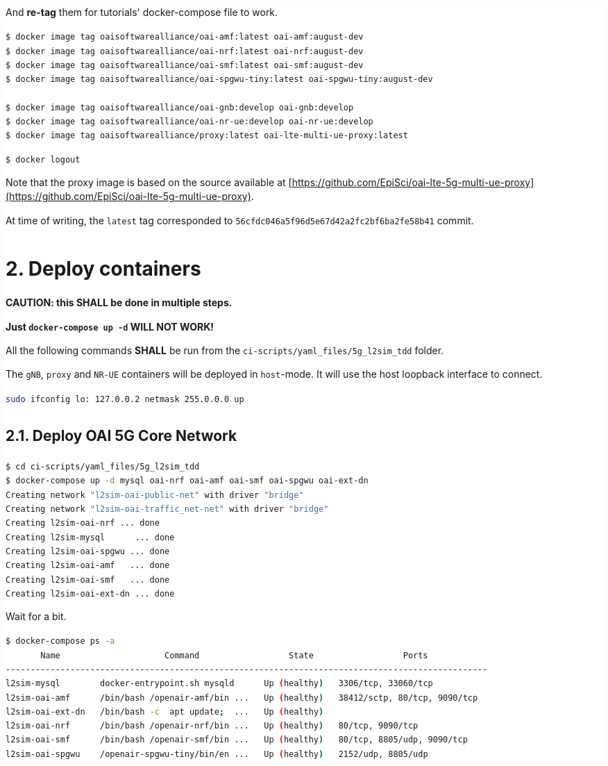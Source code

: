 And **re-tag** them for tutorials' docker-compose file to work.

```bash
$ docker image tag oaisoftwarealliance/oai-amf:latest oai-amf:august-dev
$ docker image tag oaisoftwarealliance/oai-nrf:latest oai-nrf:august-dev
$ docker image tag oaisoftwarealliance/oai-smf:latest oai-smf:august-dev
$ docker image tag oaisoftwarealliance/oai-spgwu-tiny:latest oai-spgwu-tiny:august-dev

$ docker image tag oaisoftwarealliance/oai-gnb:develop oai-gnb:develop
$ docker image tag oaisoftwarealliance/oai-nr-ue:develop oai-nr-ue:develop
$ docker image tag oaisoftwarealliance/proxy:latest oai-lte-multi-ue-proxy:latest
```

```bash
$ docker logout
```

Note that the proxy image is based on the source available at [https://github.com/EpiSci/oai-lte-5g-multi-ue-proxy](https://github.com/EpiSci/oai-lte-5g-multi-ue-proxy).

At time of writing, the `latest` tag corresponded to `56cfdc046a5f96d5e67d42a2fc2bf6ba2fe58b41` commit.

# 2. Deploy containers #

**CAUTION: this SHALL be done in multiple steps.**

**Just `docker-compose up -d` WILL NOT WORK!**

All the following commands **SHALL** be run from the `ci-scripts/yaml_files/5g_l2sim_tdd` folder.

The `gNB`, `proxy` and `NR-UE` containers will be deployed in `host`-mode. It will use the host loopback interface to connect.

```bash
sudo ifconfig lo: 127.0.0.2 netmask 255.0.0.0 up
```

## 2.1. Deploy OAI 5G Core Network ##

```bash
$ cd ci-scripts/yaml_files/5g_l2sim_tdd
$ docker-compose up -d mysql oai-nrf oai-amf oai-smf oai-spgwu oai-ext-dn
Creating network "l2sim-oai-public-net" with driver "bridge"
Creating network "l2sim-oai-traffic_net-net" with driver "bridge"
Creating l2sim-oai-nrf ... done
Creating l2sim-mysql      ... done
Creating l2sim-oai-spgwu ... done
Creating l2sim-oai-amf   ... done
Creating l2sim-oai-smf   ... done
Creating l2sim-oai-ext-dn ... done
```

Wait for a bit.

```bash
$ docker-compose ps -a
       Name                     Command                  State                  Ports
-------------------------------------------------------------------------------------------------
l2sim-mysql        docker-entrypoint.sh mysqld      Up (healthy)   3306/tcp, 33060/tcp         
l2sim-oai-amf      /bin/bash /openair-amf/bin ...   Up (healthy)   38412/sctp, 80/tcp, 9090/tcp
l2sim-oai-ext-dn   /bin/bash -c  apt update;  ...   Up (healthy)                               
l2sim-oai-nrf      /bin/bash /openair-nrf/bin ...   Up (healthy)   80/tcp, 9090/tcp            
l2sim-oai-smf      /bin/bash /openair-smf/bin ...   Up (healthy)   80/tcp, 8805/udp, 9090/tcp  
l2sim-oai-spgwu    /openair-spgwu-tiny/bin/en ...   Up (healthy)   2152/udp, 8805/udp          
```
